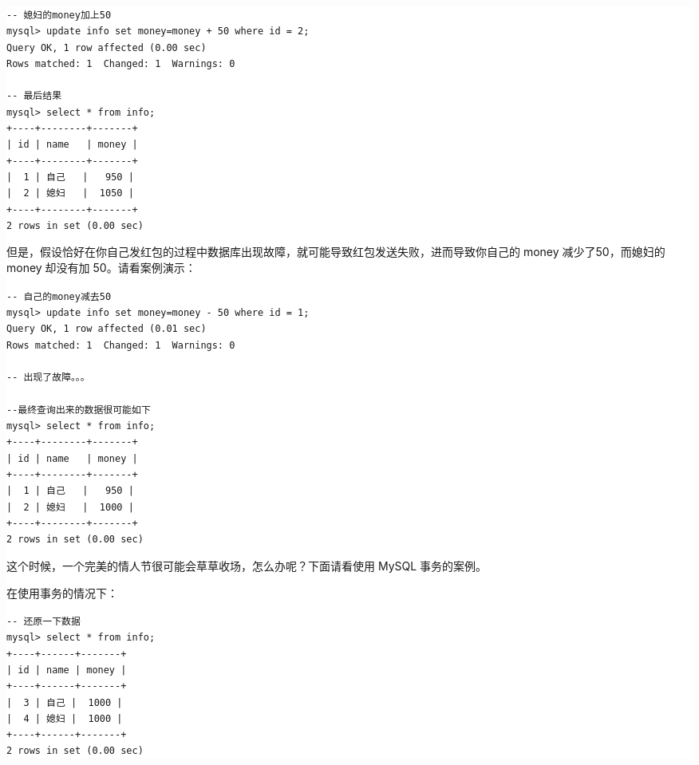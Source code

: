     -- 媳妇的money加上50
    mysql> update info set money=money + 50 where id = 2;
    Query OK, 1 row affected (0.00 sec)
    Rows matched: 1  Changed: 1  Warnings: 0
    
    -- 最后结果
    mysql> select * from info;
    +----+--------+-------+
    | id | name   | money |
    +----+--------+-------+
    |  1 | 自己   |   950 |
    |  2 | 媳妇   |  1050 |
    +----+--------+-------+
    2 rows in set (0.00 sec)
    

但是，假设恰好在你自己发红包的过程中数据库出现故障，就可能导致红包发送失败，进而导致你自己的 money 减少了50，而媳妇的 money 却没有加 50。请看案例演示：

    -- 自己的money减去50
    mysql> update info set money=money - 50 where id = 1;
    Query OK, 1 row affected (0.01 sec)
    Rows matched: 1  Changed: 1  Warnings: 0
    
    -- 出现了故障。。。
    
    --最终查询出来的数据很可能如下
    mysql> select * from info;
    +----+--------+-------+
    | id | name   | money |
    +----+--------+-------+
    |  1 | 自己   |   950 |
    |  2 | 媳妇   |  1000 |
    +----+--------+-------+
    2 rows in set (0.00 sec)
    

这个时候，一个完美的情人节很可能会草草收场，怎么办呢？下面请看使用 MySQL 事务的案例。

在使用事务的情况下：

    -- 还原一下数据
    mysql> select * from info;
    +----+------+-------+
    | id | name | money |
    +----+------+-------+
    |  3 | 自己 |  1000 |
    |  4 | 媳妇 |  1000 |
    +----+------+-------+
    2 rows in set (0.00 sec)
    
